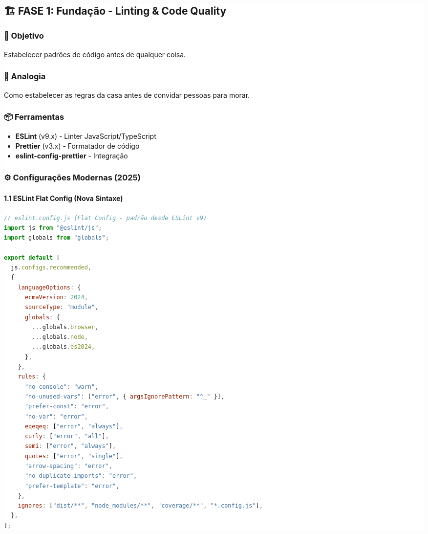 
## 🏗️ FASE 1: Fundação - Linting & Code Quality

### 🎯 Objetivo

Estabelecer padrões de código antes de qualquer coisa.

### 🧠 Analogia

Como estabelecer as regras da casa antes de convidar pessoas para morar.

### 📦 Ferramentas

- **ESLint** (v9.x) - Linter JavaScript/TypeScript
- **Prettier** (v3.x) - Formatador de código
- **eslint-config-prettier** - Integração

### ⚙️ Configurações Modernas (2025)

#### 1.1 ESLint Flat Config (Nova Sintaxe)

```javascript
// eslint.config.js (Flat Config - padrão desde ESLint v9)
import js from "@eslint/js";
import globals from "globals";

export default [
  js.configs.recommended,
  {
    languageOptions: {
      ecmaVersion: 2024,
      sourceType: "module",
      globals: {
        ...globals.browser,
        ...globals.node,
        ...globals.es2024,
      },
    },
    rules: {
      "no-console": "warn",
      "no-unused-vars": ["error", { argsIgnorePattern: "^_" }],
      "prefer-const": "error",
      "no-var": "error",
      eqeqeq: ["error", "always"],
      curly: ["error", "all"],
      semi: ["error", "always"],
      quotes: ["error", "single"],
      "arrow-spacing": "error",
      "no-duplicate-imports": "error",
      "prefer-template": "error",
    },
    ignores: ["dist/**", "node_modules/**", "coverage/**", "*.config.js"],
  },
];
```
